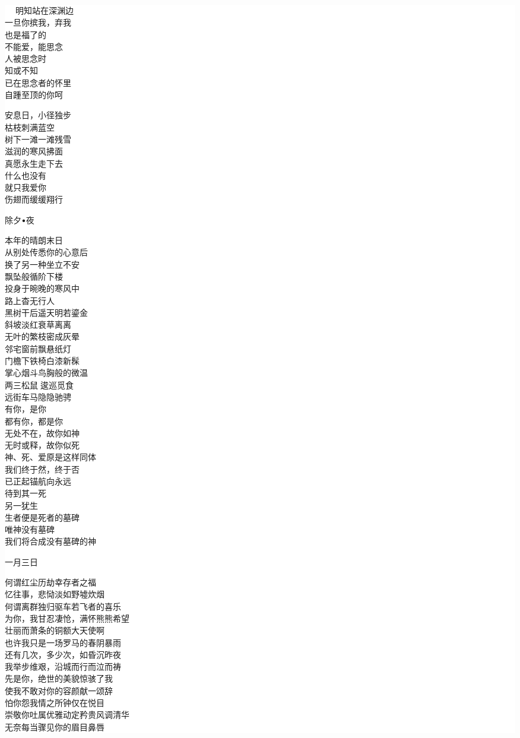 　 
明知站在深渊边  
一旦你摈我，弃我  
也是福了的  
不能爱，能思念  
人被思念时  
知或不知  
已在思念者的怀里  
自踵至顶的你呵  


安息日，小径独步  
枯枝刺满蓝空  
树下一滩一滩残雪  
滋润的寒风拂面  
真愿永生走下去  
什么也没有  
就只我爱你  
伤翅而缓缓翔行  


除夕•夜 


本年的晴朗末日  
从别处传悉你的心意后  
换了另一种坐立不安  
飘坠般循阶下楼  
投身于晼晚的寒风中  
路上杳无行人  
黑树干后遥天明若鎏金  
斜坡淡红衰草离离  
无叶的繁枝密成灰晕  
邻宅窗前飘悬纸灯  
门檐下铁椅白漆新髹  
掌心烟斗鸟胸般的微温  
两三松鼠 逡巡觅食  
远街车马隐隐驰骋  
有你，是你  
都有你，都是你  
无处不在，故你如神  
无时或释，故你似死  
神、死、爱原是这样同体  
我们终于然，终于否  
已正起锚航向永远  
待到其一死  
另一犹生  
生者便是死者的墓碑  
唯神没有墓碑  
我们将合成没有墓碑的神  


一月三日 


何谓红尘历劫幸存者之福  
忆往事，悲恸淡如野墟炊烟  
何谓离群独归驱车若飞者的喜乐  
为你，我甘忍凄怆，满怀熊熊希望  
壮丽而萧条的铜额大天使啊  
也许我只是一场罗马的春阴暴雨  
还有几次，多少次，如昏沉昨夜  
我举步维艰，沿城而行而泣而祷  
先是你，绝世的美貌惊骇了我  
使我不敢对你的容颜献一颂辞  
怕你怨我情之所钟仅在悦目  
崇敬你吐属优雅动定矜贵风调清华  
无奈每当骤见你的眉目鼻唇  